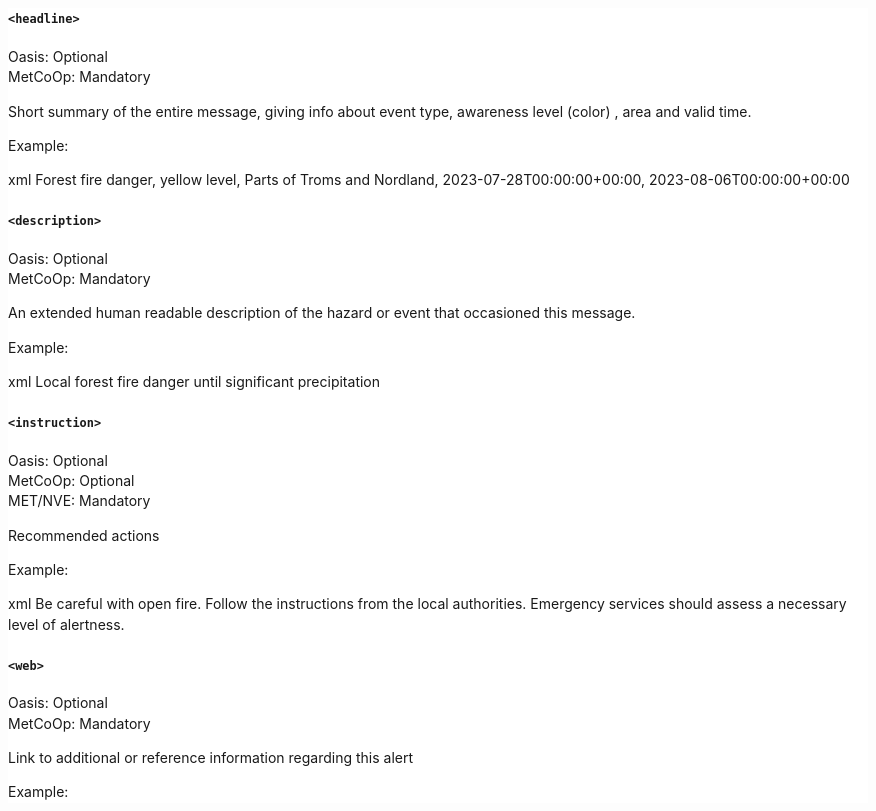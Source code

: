 #### `<headline>`

Oasis: Optional    
MetCoOp: Mandatory

Short summary of the entire message, giving info about event type, awareness level (color) , area and valid time.

Example:

    
xml
    <headline>
    Forest fire danger, yellow level, Parts of Troms and Nordland, 2023-07-28T00:00:00+00:00, 2023-08-06T00:00:00+00:00
    </headline>
    



#### `<description>`

Oasis: Optional    
MetCoOp: Mandatory

An extended human readable description of the hazard or event that occasioned this message.

Example:

    
xml
    <description>Local forest fire danger until significant precipitation</description>
    



#### `<instruction>`
Oasis: Optional    
MetCoOp: Optional    
MET/NVE: Mandatory

Recommended actions

Example:

    
xml
    <instruction>Be careful with open fire. Follow the instructions from the local authorities. Emergency services should assess a necessary level of alertness. </instruction>
    




#### `<web>`
Oasis: Optional    
MetCoOp: Mandatory    

Link to additional or reference information regarding this alert

Example:

    